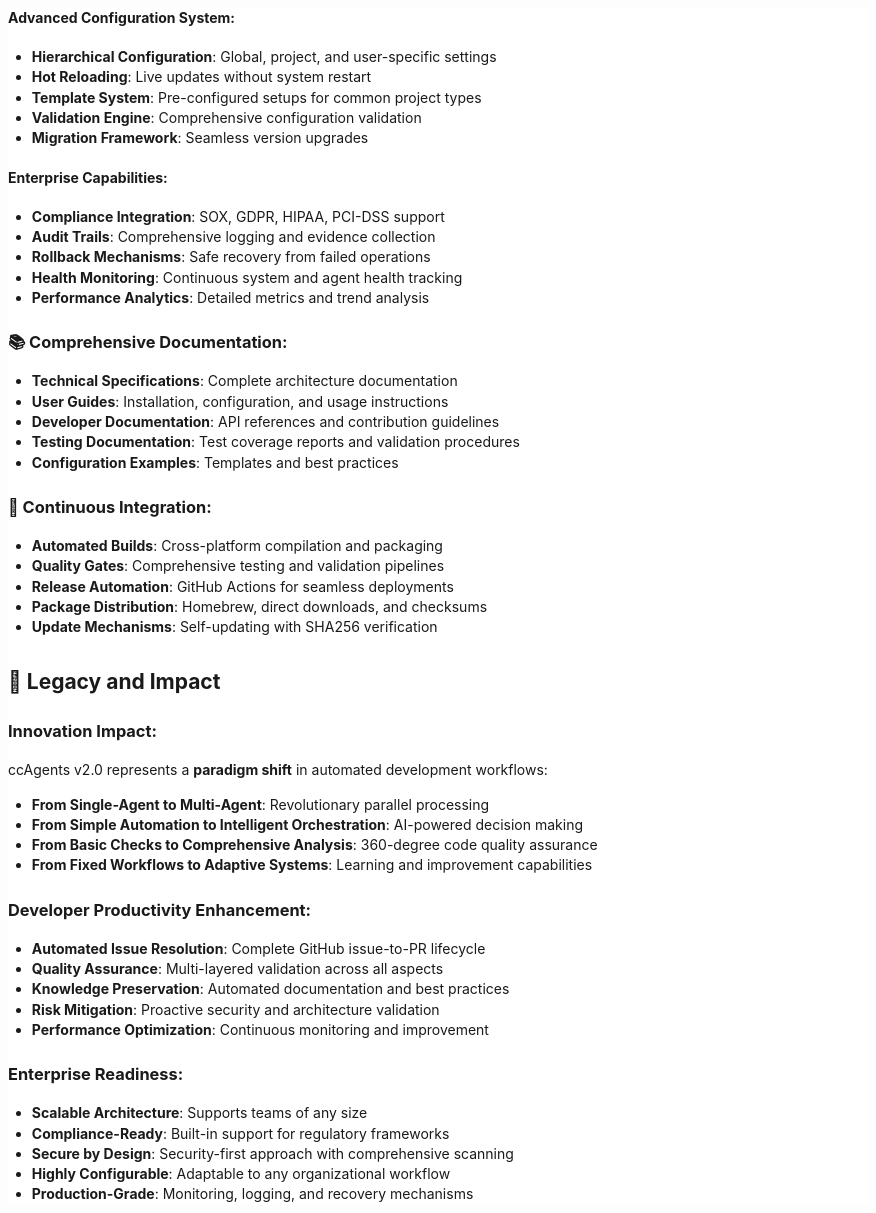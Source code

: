 #### **Advanced Configuration System:**
- **Hierarchical Configuration**: Global, project, and user-specific settings
- **Hot Reloading**: Live updates without system restart
- **Template System**: Pre-configured setups for common project types
- **Validation Engine**: Comprehensive configuration validation
- **Migration Framework**: Seamless version upgrades

#### **Enterprise Capabilities:**
- **Compliance Integration**: SOX, GDPR, HIPAA, PCI-DSS support
- **Audit Trails**: Comprehensive logging and evidence collection
- **Rollback Mechanisms**: Safe recovery from failed operations
- **Health Monitoring**: Continuous system and agent health tracking
- **Performance Analytics**: Detailed metrics and trend analysis

### **📚 Comprehensive Documentation:**
- **Technical Specifications**: Complete architecture documentation
- **User Guides**: Installation, configuration, and usage instructions
- **Developer Documentation**: API references and contribution guidelines
- **Testing Documentation**: Test coverage reports and validation procedures
- **Configuration Examples**: Templates and best practices

### **🔄 Continuous Integration:**
- **Automated Builds**: Cross-platform compilation and packaging
- **Quality Gates**: Comprehensive testing and validation pipelines
- **Release Automation**: GitHub Actions for seamless deployments
- **Package Distribution**: Homebrew, direct downloads, and checksums
- **Update Mechanisms**: Self-updating with SHA256 verification

## 🌟 **Legacy and Impact**

### **Innovation Impact:**
ccAgents v2.0 represents a **paradigm shift** in automated development workflows:

- **From Single-Agent to Multi-Agent**: Revolutionary parallel processing
- **From Simple Automation to Intelligent Orchestration**: AI-powered decision making
- **From Basic Checks to Comprehensive Analysis**: 360-degree code quality assurance
- **From Fixed Workflows to Adaptive Systems**: Learning and improvement capabilities

### **Developer Productivity Enhancement:**
- **Automated Issue Resolution**: Complete GitHub issue-to-PR lifecycle
- **Quality Assurance**: Multi-layered validation across all aspects
- **Knowledge Preservation**: Automated documentation and best practices
- **Risk Mitigation**: Proactive security and architecture validation
- **Performance Optimization**: Continuous monitoring and improvement

### **Enterprise Readiness:**
- **Scalable Architecture**: Supports teams of any size
- **Compliance-Ready**: Built-in support for regulatory frameworks
- **Secure by Design**: Security-first approach with comprehensive scanning
- **Highly Configurable**: Adaptable to any organizational workflow
- **Production-Grade**: Monitoring, logging, and recovery mechanisms
